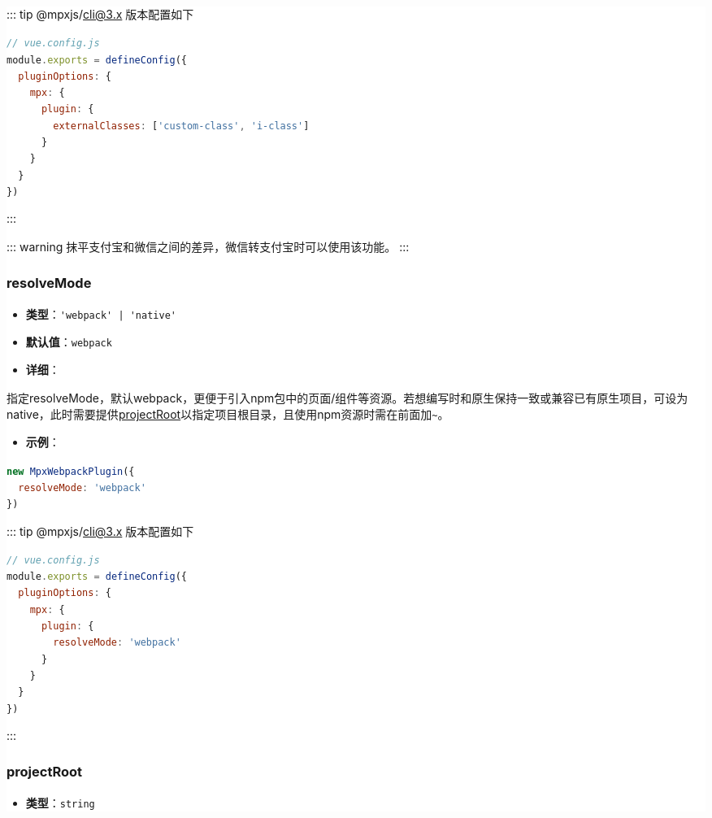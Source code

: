 ::: tip @mpxjs/cli@3.x 版本配置如下
```js
// vue.config.js
module.exports = defineConfig({
  pluginOptions: {
    mpx: {
      plugin: {
        externalClasses: ['custom-class', 'i-class']
      }
    }
  }
})
```
:::

::: warning
抹平支付宝和微信之间的差异，微信转支付宝时可以使用该功能。
:::

### resolveMode

- **类型**：`'webpack' | 'native'`

- **默认值**：`webpack`

- **详细**：

指定resolveMode，默认webpack，更便于引入npm包中的页面/组件等资源。若想编写时和原生保持一致或兼容已有原生项目，可设为native，此时需要提供[projectRoot](#projectroot)以指定项目根目录，且使用npm资源时需在前面加`~`。

- **示例**：

```js
new MpxWebpackPlugin({
  resolveMode: 'webpack'
})
```

::: tip @mpxjs/cli@3.x 版本配置如下
```js
// vue.config.js
module.exports = defineConfig({
  pluginOptions: {
    mpx: {
      plugin: {
        resolveMode: 'webpack'
      }
    }
  }
})
```
:::

### projectRoot

- **类型**：`string`
